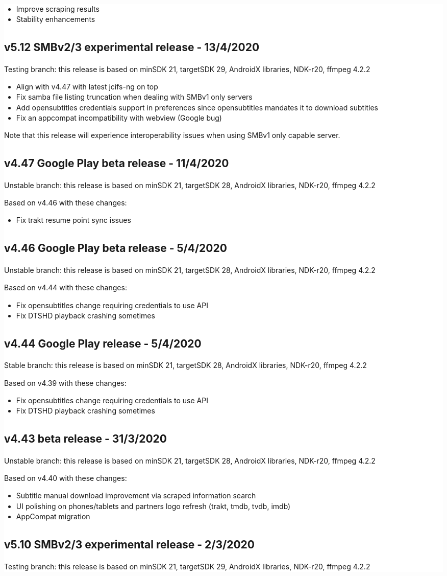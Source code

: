 - Improve scraping results
- Stability enhancements

## v5.12 SMBv2/3 experimental release - 13/4/2020
Testing branch: this release is based on minSDK 21, targetSDK 29, AndroidX libraries, NDK-r20, ffmpeg 4.2.2

- Align with v4.47 with latest jcifs-ng on top
- Fix samba file listing truncation when dealing with SMBv1 only servers
- Add opensubtitles credentials support in preferences since opensubtitles mandates it to download subtitles
- Fix an appcompat incompatibility with webview (Google bug)

Note that this release will experience interoperability issues when using SMBv1 only capable server.

## v4.47 Google Play beta release - 11/4/2020
Unstable branch: this release is based on minSDK 21, targetSDK 28, AndroidX libraries, NDK-r20, ffmpeg 4.2.2

Based on v4.46 with these changes:

- Fix trakt resume point sync issues

## v4.46 Google Play beta release - 5/4/2020
Unstable branch: this release is based on minSDK 21, targetSDK 28, AndroidX libraries, NDK-r20, ffmpeg 4.2.2

Based on v4.44 with these changes:

- Fix opensubtitles change requiring credentials to use API
- Fix DTSHD playback crashing sometimes

## v4.44 Google Play release - 5/4/2020
Stable branch: this release is based on minSDK 21, targetSDK 28, AndroidX libraries, NDK-r20, ffmpeg 4.2.2

Based on v4.39 with these changes:

- Fix opensubtitles change requiring credentials to use API
- Fix DTSHD playback crashing sometimes

## v4.43 beta release - 31/3/2020
Unstable branch: this release is based on minSDK 21, targetSDK 28, AndroidX libraries, NDK-r20, ffmpeg 4.2.2

Based on v4.40 with these changes:

- Subtitle manual download improvement via scraped information search
- UI polishing on phones/tablets and partners logo refresh (trakt, tmdb, tvdb, imdb)
- AppCompat migration

## v5.10 SMBv2/3 experimental release - 2/3/2020
Testing branch: this release is based on minSDK 21, targetSDK 29, AndroidX libraries, NDK-r20, ffmpeg 4.2.2
